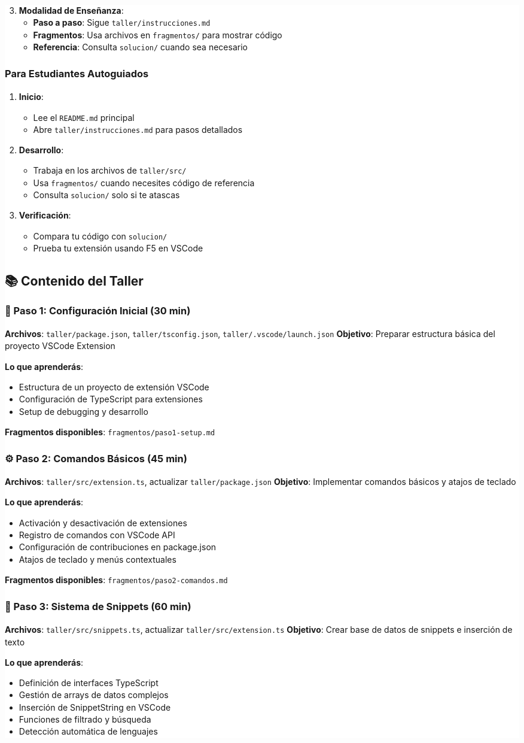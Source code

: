 3. **Modalidad de Enseñanza**:
   - **Paso a paso**: Sigue `taller/instrucciones.md`
   - **Fragmentos**: Usa archivos en `fragmentos/` para mostrar código
   - **Referencia**: Consulta `solucion/` cuando sea necesario

### Para Estudiantes Autoguiados

1. **Inicio**:
   - Lee el `README.md` principal
   - Abre `taller/instrucciones.md` para pasos detallados

2. **Desarrollo**:
   - Trabaja en los archivos de `taller/src/`
   - Usa `fragmentos/` cuando necesites código de referencia
   - Consulta `solucion/` solo si te atascas

3. **Verificación**:
   - Compara tu código con `solucion/`
   - Prueba tu extensión usando F5 en VSCode

## 📚 Contenido del Taller

### 🏁 Paso 1: Configuración Inicial (30 min)
**Archivos**: `taller/package.json`, `taller/tsconfig.json`, `taller/.vscode/launch.json`
**Objetivo**: Preparar estructura básica del proyecto VSCode Extension

**Lo que aprenderás**:
- Estructura de un proyecto de extensión VSCode
- Configuración de TypeScript para extensiones
- Setup de debugging y desarrollo

**Fragmentos disponibles**: `fragmentos/paso1-setup.md`

### ⚙️ Paso 2: Comandos Básicos (45 min)
**Archivos**: `taller/src/extension.ts`, actualizar `taller/package.json`
**Objetivo**: Implementar comandos básicos y atajos de teclado

**Lo que aprenderás**:
- Activación y desactivación de extensiones
- Registro de comandos con VSCode API
- Configuración de contribuciones en package.json
- Atajos de teclado y menús contextuales

**Fragmentos disponibles**: `fragmentos/paso2-comandos.md`

### 📝 Paso 3: Sistema de Snippets (60 min)
**Archivos**: `taller/src/snippets.ts`, actualizar `taller/src/extension.ts`
**Objetivo**: Crear base de datos de snippets e inserción de texto

**Lo que aprenderás**:
- Definición de interfaces TypeScript
- Gestión de arrays de datos complejos
- Inserción de SnippetString en VSCode
- Funciones de filtrado y búsqueda
- Detección automática de lenguajes
